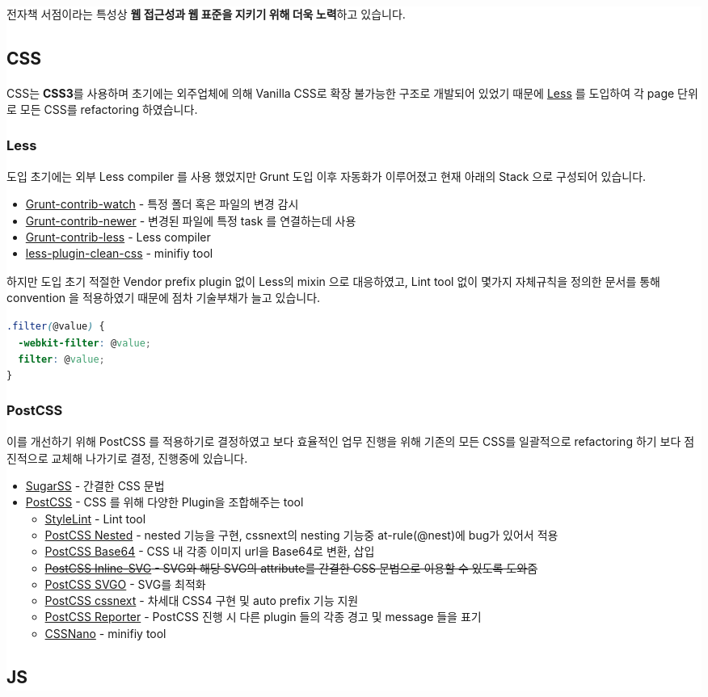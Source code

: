 전자책 서점이라는 특성상 **웹 접근성과 웹 표준을 지키기 위해 더욱 노력**하고 있습니다.



## CSS

CSS는 **CSS3**를 사용하며 초기에는 외주업체에 의해 Vanilla CSS로 확장 불가능한 구조로 개발되어 있었기 때문에 [Less](http://lesscss.org/) 를 도입하여 각 page 단위로 모든 CSS를 refactoring 하였습니다.



### Less

도입 초기에는 외부 Less compiler 를 사용 했었지만 Grunt 도입 이후 자동화가 이루어졌고 현재 아래의 Stack 으로 구성되어 있습니다.

- [Grunt-contrib-watch](https://github.com/gruntjs/grunt-contrib-watch) - 특정 폴더 혹은 파일의 변경 감시
- [Grunt-contrib-newer](https://github.com/tschaub/grunt-newer) - 변경된 파일에 특정 task 를 연결하는데 사용
- [Grunt-contrib-less](https://github.com/gruntjs/grunt-contrib-less) - Less compiler
- [less-plugin-clean-css](https://github.com/less/less-plugin-clean-css) - minifiy tool



하지만 도입 초기 적절한 Vendor prefix plugin 없이  Less의 mixin 으로 대응하였고, Lint tool 없이 몇가지 자체규칙을 정의한 문서를 통해 convention 을 적용하였기 때문에 점차 기술부채가 늘고 있습니다.

```css
.filter(@value) {
  -webkit-filter: @value;
  filter: @value;
}
```



### PostCSS

이를 개선하기 위해 PostCSS 를 적용하기로 결정하였고 보다 효율적인 업무 진행을 위해 기존의 모든 CSS를 일괄적으로 refactoring 하기 보다 점진적으로 교체해 나가기로 결정, 진행중에 있습니다.

- [SugarSS](https://github.com/postcss/sugarss) - 간결한 CSS 문법
- [PostCSS](https://github.com/postcss/postcss) - CSS 를 위해 다양한 Plugin을 조합해주는 tool
  - [StyleLint](https://stylelint.io/) - Lint tool
  - [PostCSS Nested](https://github.com/postcss/postcss-nested) - nested 기능을 구현, cssnext의 nesting 기능중 at-rule(@nest)에 bug가 있어서 적용
  - [PostCSS Base64](https://github.com/jelmerdemaat/postcss-base64) - CSS 내 각종 이미지 url을 Base64로 변환, 삽입
  - ~~[PostCSS Inline-SVG](https://github.com/TrySound/postcss-inline-svg) - SVG와 해당 SVG의 attribute를 간결한 CSS 문법으로 이용할 수 있도록 도와줌~~
  - [PostCSS SVGO](https://github.com/ben-eb/postcss-svgo) - SVG를 최적화
  - [PostCSS cssnext](http://cssnext.io/) - 차세대 CSS4 구현 및 auto prefix 기능 지원
  - [PostCSS Reporter](https://github.com/postcss/postcss-reporter) - PostCSS 진행 시 다른 plugin 들의 각종 경고 및 message 들을 표기
  - [CSSNano](http://cssnano.co/) - minifiy tool




## JS
